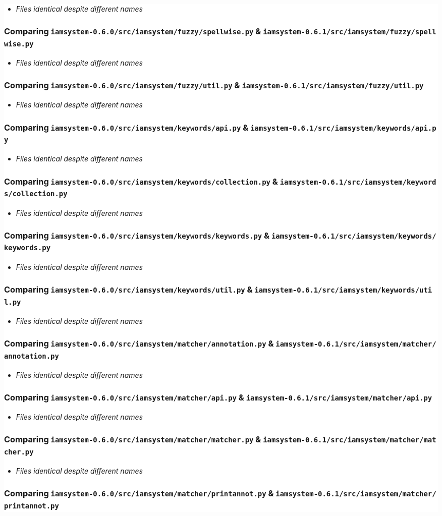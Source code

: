  * *Files identical despite different names*

### Comparing `iamsystem-0.6.0/src/iamsystem/fuzzy/spellwise.py` & `iamsystem-0.6.1/src/iamsystem/fuzzy/spellwise.py`

 * *Files identical despite different names*

### Comparing `iamsystem-0.6.0/src/iamsystem/fuzzy/util.py` & `iamsystem-0.6.1/src/iamsystem/fuzzy/util.py`

 * *Files identical despite different names*

### Comparing `iamsystem-0.6.0/src/iamsystem/keywords/api.py` & `iamsystem-0.6.1/src/iamsystem/keywords/api.py`

 * *Files identical despite different names*

### Comparing `iamsystem-0.6.0/src/iamsystem/keywords/collection.py` & `iamsystem-0.6.1/src/iamsystem/keywords/collection.py`

 * *Files identical despite different names*

### Comparing `iamsystem-0.6.0/src/iamsystem/keywords/keywords.py` & `iamsystem-0.6.1/src/iamsystem/keywords/keywords.py`

 * *Files identical despite different names*

### Comparing `iamsystem-0.6.0/src/iamsystem/keywords/util.py` & `iamsystem-0.6.1/src/iamsystem/keywords/util.py`

 * *Files identical despite different names*

### Comparing `iamsystem-0.6.0/src/iamsystem/matcher/annotation.py` & `iamsystem-0.6.1/src/iamsystem/matcher/annotation.py`

 * *Files identical despite different names*

### Comparing `iamsystem-0.6.0/src/iamsystem/matcher/api.py` & `iamsystem-0.6.1/src/iamsystem/matcher/api.py`

 * *Files identical despite different names*

### Comparing `iamsystem-0.6.0/src/iamsystem/matcher/matcher.py` & `iamsystem-0.6.1/src/iamsystem/matcher/matcher.py`

 * *Files identical despite different names*

### Comparing `iamsystem-0.6.0/src/iamsystem/matcher/printannot.py` & `iamsystem-0.6.1/src/iamsystem/matcher/printannot.py`
